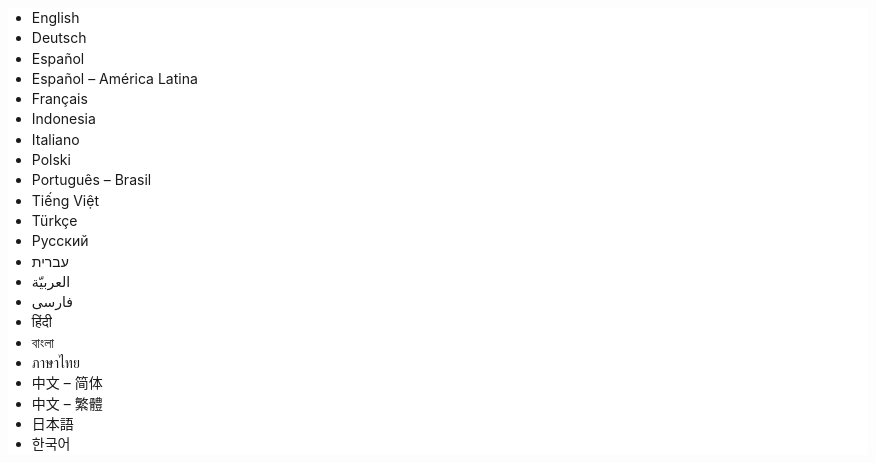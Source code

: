 * English
* Deutsch
* Español
* Español – América Latina
* Français
* Indonesia
* Italiano
* Polski
* Português – Brasil
* Tiếng Việt
* Türkçe
* Русский
* עברית
* العربيّة
* فارسی
* हिंदी
* বাংলা
* ภาษาไทย
* 中文 – 简体
* 中文 – 繁體
* 日本語
* 한국어